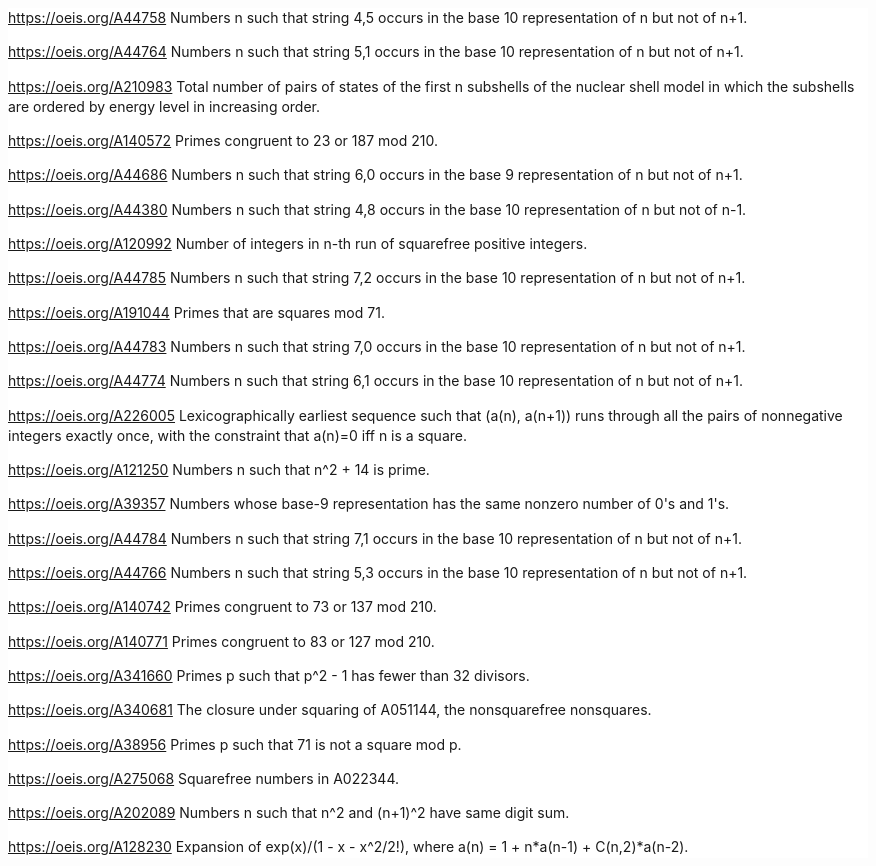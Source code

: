 https://oeis.org/A44758 Numbers n such that string 4,5 occurs in the base 10 representation of n but not of n+1.

https://oeis.org/A44764 Numbers n such that string 5,1 occurs in the base 10 representation of n but not of n+1.

https://oeis.org/A210983 Total number of pairs of states of the first n subshells of the nuclear shell model in which the subshells are ordered by energy level in increasing order.

https://oeis.org/A140572 Primes congruent to 23 or 187 mod 210.

https://oeis.org/A44686 Numbers n such that string 6,0 occurs in the base 9 representation of n but not of n+1.

https://oeis.org/A44380 Numbers n such that string 4,8 occurs in the base 10 representation of n but not of n-1.

https://oeis.org/A120992 Number of integers in n-th run of squarefree positive integers.

https://oeis.org/A44785 Numbers n such that string 7,2 occurs in the base 10 representation of n but not of n+1.

https://oeis.org/A191044 Primes that are squares mod 71.

https://oeis.org/A44783 Numbers n such that string 7,0 occurs in the base 10 representation of n but not of n+1.

https://oeis.org/A44774 Numbers n such that string 6,1 occurs in the base 10 representation of n but not of n+1.

https://oeis.org/A226005 Lexicographically earliest sequence such that (a(n), a(n+1)) runs through all the pairs of nonnegative integers exactly once, with the constraint that a(n)=0 iff n is a square.

https://oeis.org/A121250 Numbers n such that n^2 + 14 is prime.

https://oeis.org/A39357 Numbers whose base-9 representation has the same nonzero number of 0's and 1's.

https://oeis.org/A44784 Numbers n such that string 7,1 occurs in the base 10 representation of n but not of n+1.

https://oeis.org/A44766 Numbers n such that string 5,3 occurs in the base 10 representation of n but not of n+1.

https://oeis.org/A140742 Primes congruent to 73 or 137 mod 210.

https://oeis.org/A140771 Primes congruent to 83 or 127 mod 210.

https://oeis.org/A341660 Primes p such that p^2 - 1 has fewer than 32 divisors.

https://oeis.org/A340681 The closure under squaring of A051144, the nonsquarefree nonsquares.

https://oeis.org/A38956 Primes p such that 71 is not a square mod p.

https://oeis.org/A275068 Squarefree numbers in A022344.

https://oeis.org/A202089 Numbers n such that n^2 and (n+1)^2 have same digit sum.

https://oeis.org/A128230 Expansion of exp(x)/(1 - x - x^2/2!), where a(n) = 1 + n\*a(n-1) + C(n,2)\*a(n-2).
